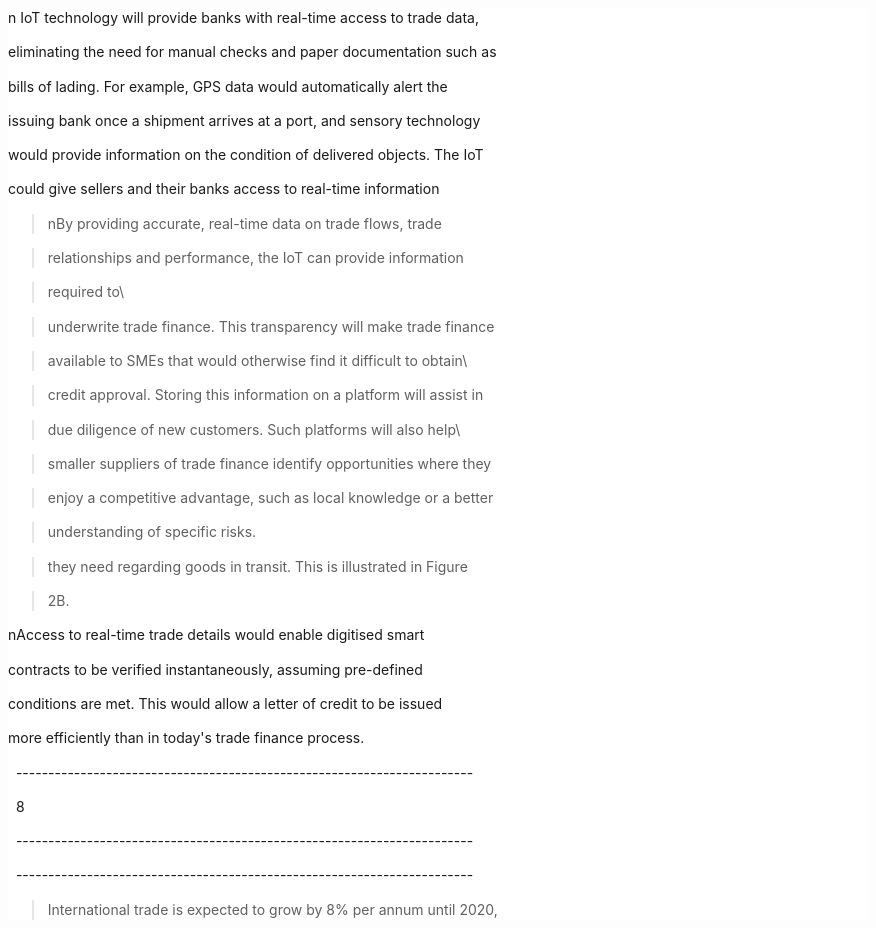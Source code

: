   

n IoT technology will provide banks with real-time access to trade data,

eliminating the need for manual checks and paper documentation such as

bills of lading. For example, GPS data would automatically alert the

issuing bank once a shipment arrives at a port, and sensory technology

would provide information on the condition of delivered objects. The IoT

could give sellers and their banks access to real-time information

  

> nBy providing accurate, real-time data on trade flows, trade

> relationships and performance, the IoT can provide information

> required to\

> underwrite trade finance. This transparency will make trade finance

> available to SMEs that would otherwise find it difficult to obtain\

> credit approval. Storing this information on a platform will assist in

> due diligence of new customers. Such platforms will also help\

> smaller suppliers of trade finance identify opportunities where they

> enjoy a competitive advantage, such as local knowledge or a better

> understanding of specific risks.

>

> they need regarding goods in transit. This is illustrated in Figure

> 2B.

  

nAccess to real-time trade details would enable digitised smart

contracts to be verified instantaneously, assuming pre-defined

conditions are met. This would allow a letter of credit to be issued

more efficiently than in today's trade finance process.

  

  -----------------------------------------------------------------------

  8

  -----------------------------------------------------------------------

  

  -----------------------------------------------------------------------

  

> International trade is expected to grow by 8% per annum until 2020,
